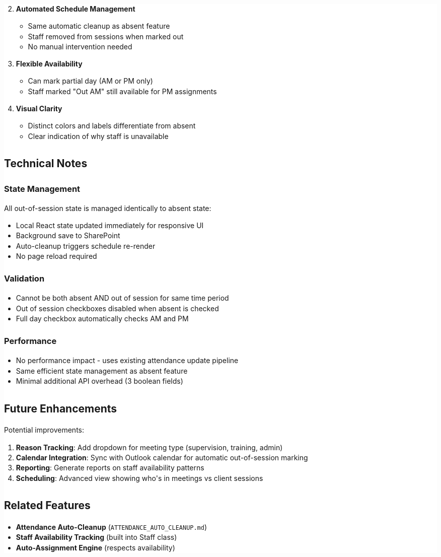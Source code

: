 2. **Automated Schedule Management**
   - Same automatic cleanup as absent feature
   - Staff removed from sessions when marked out
   - No manual intervention needed

3. **Flexible Availability**
   - Can mark partial day (AM or PM only)
   - Staff marked "Out AM" still available for PM assignments

4. **Visual Clarity**
   - Distinct colors and labels differentiate from absent
   - Clear indication of why staff is unavailable

## Technical Notes

### State Management
All out-of-session state is managed identically to absent state:
- Local React state updated immediately for responsive UI
- Background save to SharePoint
- Auto-cleanup triggers schedule re-render
- No page reload required

### Validation
- Cannot be both absent AND out of session for same time period
- Out of session checkboxes disabled when absent is checked
- Full day checkbox automatically checks AM and PM

### Performance
- No performance impact - uses existing attendance update pipeline
- Same efficient state management as absent feature
- Minimal additional API overhead (3 boolean fields)

## Future Enhancements

Potential improvements:
1. **Reason Tracking**: Add dropdown for meeting type (supervision, training, admin)
2. **Calendar Integration**: Sync with Outlook calendar for automatic out-of-session marking
3. **Reporting**: Generate reports on staff availability patterns
4. **Scheduling**: Advanced view showing who's in meetings vs client sessions

## Related Features
- **Attendance Auto-Cleanup** (`ATTENDANCE_AUTO_CLEANUP.md`)
- **Staff Availability Tracking** (built into Staff class)
- **Auto-Assignment Engine** (respects availability)

